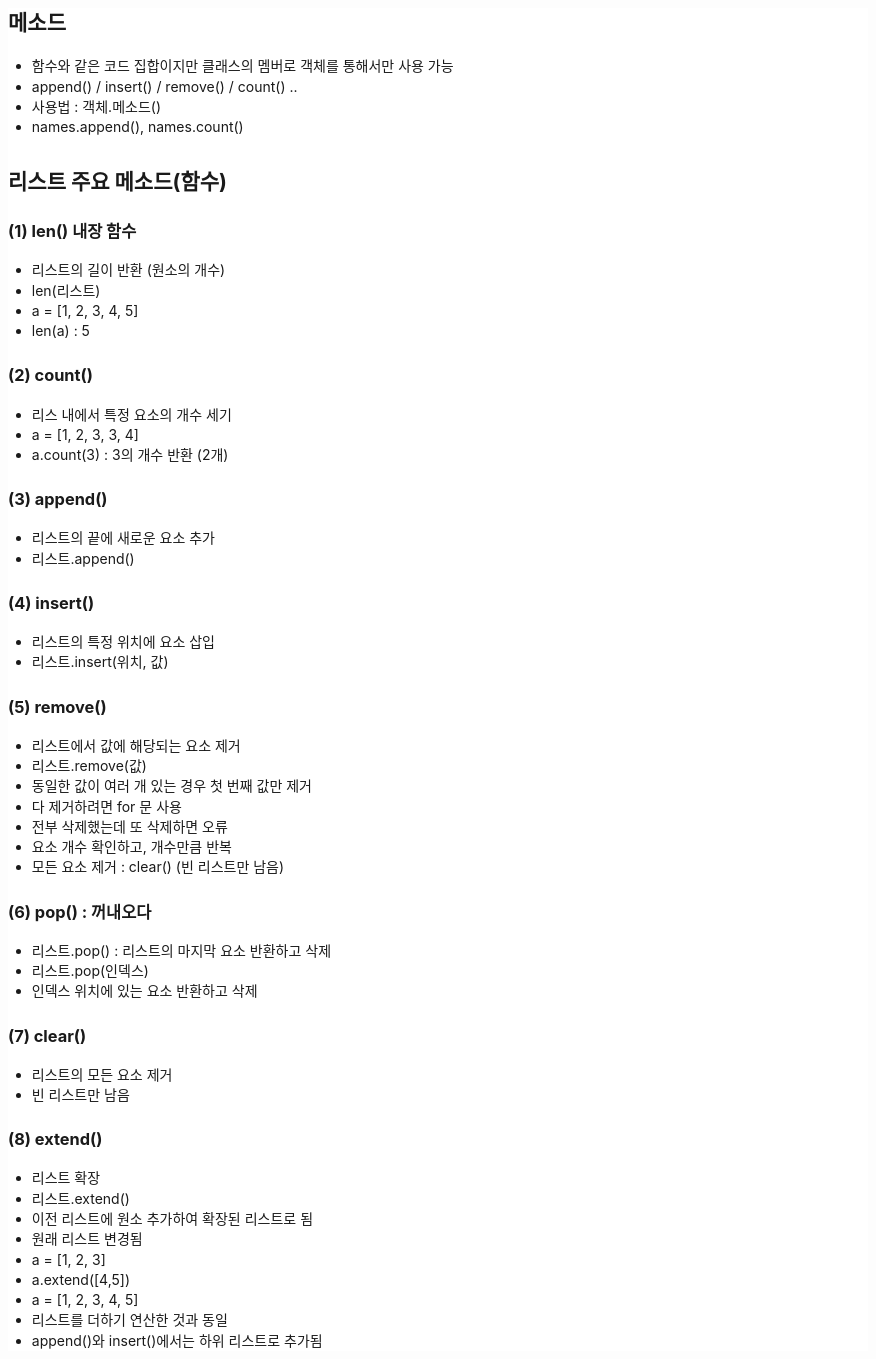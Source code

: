 ## 메소드
- 함수와 같은 코드 집합이지만 클래스의 멤버로 객체를 통해서만 사용 가능
-  append() / insert() / remove() / count() ..
- 사용법 : 객체.메소드()
- names.append(), names.count()

## 리스트 주요 메소드(함수)
### (1) len() 내장 함수
- 리스트의 길이 반환 (원소의 개수)
- len(리스트)
- a = [1, 2, 3, 4, 5]
- len(a) : 5

### (2) count() 
- 리스 내에서 특정 요소의 개수 세기
- a = [1, 2, 3, 3, 4]
- a.count(3) : 3의 개수 반환 (2개)

### (3) append()
- 리스트의 끝에 새로운 요소 추가
- 리스트.append()

### (4) insert()
- 리스트의 특정 위치에 요소 삽입 
- 리스트.insert(위치, 값)

### (5) remove()
- 리스트에서 값에 해당되는 요소 제거
- 리스트.remove(값)
- 동일한 값이 여러 개 있는 경우 첫 번째 값만 제거
- 다 제거하려면 for 문 사용
- 전부 삭제했는데 또 삭제하면 오류
- 요소 개수 확인하고, 개수만큼 반복
- 모든 요소 제거 : clear() (빈 리스트만 남음)

### (6) pop() : 꺼내오다
- 리스트.pop() : 리스트의 마지막 요소 반환하고 삭제
- 리스트.pop(인덱스)
- 인덱스 위치에 있는 요소 반환하고 삭제

### (7) clear()
- 리스트의 모든 요소 제거
- 빈 리스트만 남음

### (8) extend()
- 리스트 확장
- 리스트.extend()
- 이전 리스트에 원소 추가하여 확장된 리스트로 됨
- 원래 리스트 변경됨
- a = [1, 2, 3]
- a.extend([4,5]) 
- a = [1, 2, 3, 4, 5]
- 리스트를 더하기 연산한 것과 동일
- append()와 insert()에서는 하위 리스트로 추가됨
